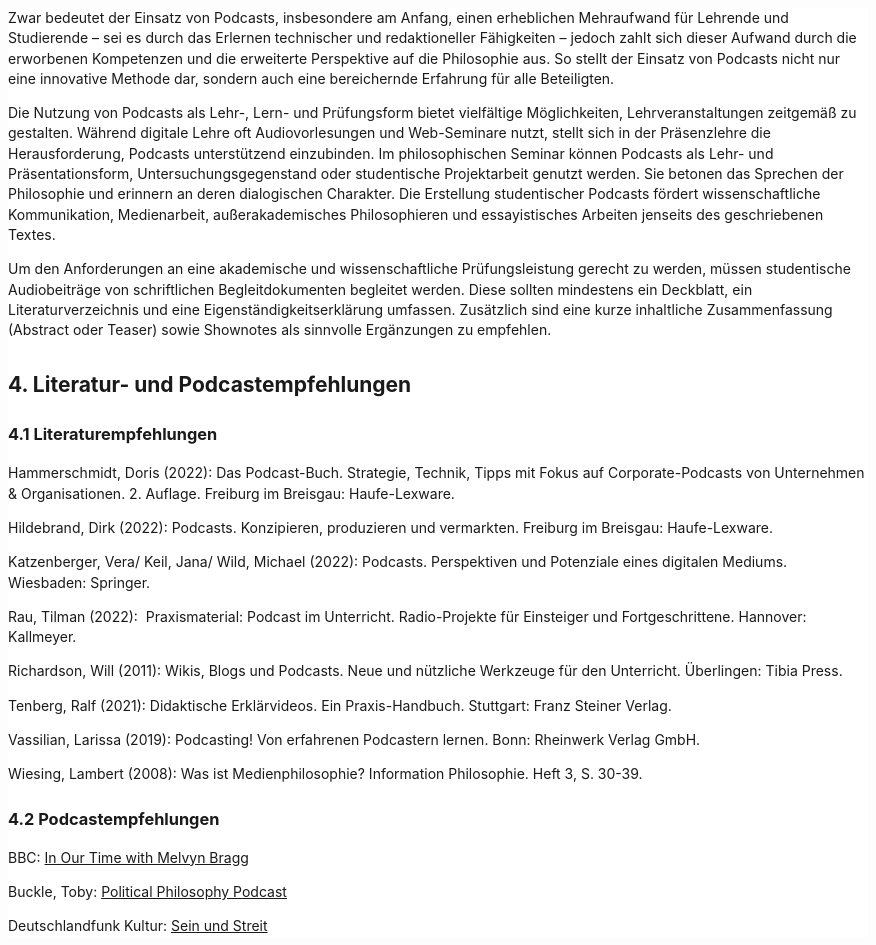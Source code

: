 Zwar bedeutet der Einsatz von Podcasts, insbesondere am Anfang, einen erheblichen Mehraufwand für Lehrende und Studierende – sei es durch das Erlernen technischer und redaktioneller Fähigkeiten – jedoch zahlt sich dieser Aufwand durch die erworbenen Kompetenzen und die erweiterte Perspektive auf die Philosophie aus. So stellt der Einsatz von Podcasts nicht nur eine innovative Methode dar, sondern auch eine bereichernde Erfahrung für alle Beteiligten.

Die Nutzung von Podcasts als Lehr-, Lern- und Prüfungsform bietet vielfältige Möglichkeiten, Lehrveranstaltungen zeitgemäß zu gestalten. Während digitale Lehre oft Audiovorlesungen und Web-Seminare nutzt, stellt sich in der Präsenzlehre die Herausforderung, Podcasts unterstützend einzubinden. Im philosophischen Seminar können Podcasts als Lehr- und Präsentationsform, Untersuchungsgegenstand oder studentische Projektarbeit genutzt werden. Sie betonen das Sprechen der Philosophie und erinnern an deren dialogischen Charakter. Die Erstellung studentischer Podcasts fördert wissenschaftliche Kommunikation, Medienarbeit, außerakademisches Philosophieren und essayistisches Arbeiten jenseits des geschriebenen Textes.

Um den Anforderungen an eine akademische und wissenschaftliche Prüfungsleistung gerecht zu werden, müssen studentische Audiobeiträge von schriftlichen Begleitdokumenten begleitet werden. Diese sollten mindestens ein Deckblatt, ein Literaturverzeichnis und eine Eigenständigkeitserklärung umfassen. Zusätzlich sind eine kurze inhaltliche Zusammenfassung (Abstract oder Teaser) sowie Shownotes als sinnvolle Ergänzungen zu empfehlen.

## 4. Literatur- und Podcastempfehlungen

### 4.1 Literaturempfehlungen

Hammerschmidt, Doris (2022): Das Podcast-Buch. Strategie, Technik, Tipps mit Fokus auf Corporate-Podcasts von Unternehmen & Organisationen. 2. Auflage. Freiburg im Breisgau: Haufe-Lexware.

Hildebrand, Dirk (2022): Podcasts. Konzipieren, produzieren und vermarkten. Freiburg im Breisgau: Haufe-Lexware.

Katzenberger, Vera/ Keil, Jana/ Wild, Michael (2022): Podcasts. Perspektiven und Potenziale eines digitalen Mediums. Wiesbaden: Springer.

Rau, Tilman (2022):  Praxismaterial: Podcast im Unterricht. Radio-Projekte für Einsteiger und Fortgeschrittene. Hannover: Kallmeyer.

Richardson, Will (2011): Wikis, Blogs und Podcasts. Neue und nützliche Werkzeuge für den Unterricht. Überlingen: Tibia Press.

Tenberg, Ralf (2021): Didaktische Erklärvideos. Ein Praxis-Handbuch. Stuttgart: Franz Steiner Verlag.

Vassilian, Larissa (2019): Podcasting! Von erfahrenen Podcastern lernen. Bonn: Rheinwerk Verlag GmbH.

Wiesing, Lambert (2008): Was ist Medienphilosophie? Information Philosophie. Heft 3, S. 30-39.

### 4.2 Podcastempfehlungen

BBC: [In Our Time with Melvyn Bragg](https://www.bbc.co.uk/programmes/p01f0vzr)

Buckle, Toby: [Political Philosophy Podcast](https://www.politicalphilosophypodcast.com)

Deutschlandfunk Kultur: [Sein und Streit](https://www.deutschlandfunkkultur.de/philosophie-104.html)
